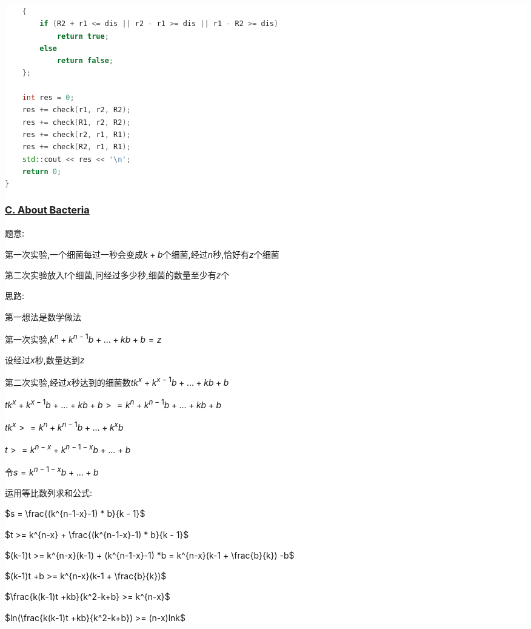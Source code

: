 ```c++
    {
        if (R2 + r1 <= dis || r2 - r1 >= dis || r1 - R2 >= dis)
            return true;
        else
            return false;
    };

    int res = 0;
    res += check(r1, r2, R2);
    res += check(R1, r2, R2);
    res += check(r2, r1, R1);
    res += check(R2, r1, R1);
    std::cout << res << '\n';
    return 0;
}
```



### [C. About Bacteria](https://www.luogu.com.cn/problem/CF199C)

题意:

第一次实验,一个细菌每过一秒会变成$k+b$个细菌,经过$n$秒,恰好有$z$个细菌

第二次实验放入$t$个细菌,问经过多少秒,细菌的数量至少有$z$个

思路:

第一想法是数学做法

第一次实验,$k^n +k^{n-1}b +...+ kb + b = z$

设经过$x$秒,数量达到$z$

第二次实验,经过$x$秒达到的细菌数$tk^x + k^{x-1}b + ... +kb + b$

$tk^x + k^{x-1}b + ... +kb + b >= k^n +k^{n-1}b +...+ kb + b$

$tk^x >= k^n + k^{n-1}b + ...+ k^xb$

$t >= k^{n-x} + k^{n-1-x}b + ...+ b$

令$s = k^{n-1-x}b + ... + b$

运用等比数列求和公式:

$s = \frac{(k^{n-1-x}-1) * b}{k - 1}$

$t >= k^{n-x} +  \frac{(k^{n-1-x}-1) * b}{k - 1}$

$(k-1)t >= k^{n-x}(k-1) + (k^{n-1-x}-1) *b = k^{n-x}(k-1 + \frac{b}{k}) -b$

$(k-1)t +b >= k^{n-x}(k-1 + \frac{b}{k})$

$\frac{k(k-1)t +kb}{k^2-k+b} >= k^{n-x}$

$ln(\frac{k(k-1)t +kb}{k^2-k+b}) >= (n-x)lnk$
